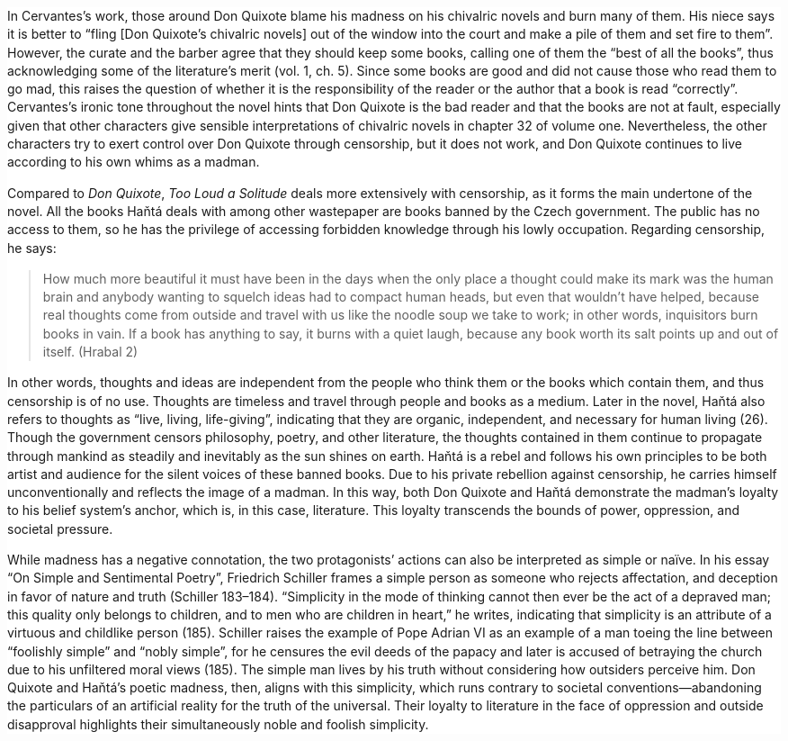 In Cervantes’s work, those around Don Quixote blame his madness on his chivalric
novels and burn many of them. His niece says it is better to “fling [Don
Quixote’s chivalric novels] out of the window into the court and make a pile of
them and set fire to them”. However, the curate and the barber agree that they
should keep some books, calling one of them the “best of all the books”, thus
acknowledging some of the literature’s merit (vol. 1, ch. 5). Since some books
are good and did not cause those who read them to go mad, this raises the
question of whether it is the responsibility of the reader or the author that a
book is read “correctly”. Cervantes’s ironic tone throughout the novel hints
that Don Quixote is the bad reader and that the books are not at fault,
especially given that other characters give sensible interpretations of
chivalric novels in chapter 32 of volume one. Nevertheless, the other characters
try to exert control over Don Quixote through censorship, but it does not work,
and Don Quixote continues to live according to his own whims as a madman.

Compared to _Don Quixote_, _Too Loud a Solitude_ deals more extensively with
censorship, as it forms the main undertone of the novel. All the books Haňtá
deals with among other wastepaper are books banned by the Czech government. The
public has no access to them, so he has the privilege of accessing forbidden
knowledge through his lowly occupation. Regarding censorship, he says:

> How much more beautiful it must have been in the days when the only place a
> thought could make its mark was the human brain and anybody wanting to squelch
> ideas had to compact human heads, but even that wouldn’t have helped, because
> real thoughts come from outside and travel with us like the noodle soup we
> take to work; in other words, inquisitors burn books in vain. If a book has
> anything to say, it burns with a quiet laugh, because any book worth its salt
> points up and out of itself. (Hrabal 2)

In other words, thoughts and ideas are independent from the people who think
them or the books which contain them, and thus censorship is of no use. Thoughts
are timeless and travel through people and books as a medium. Later in the
novel, Haňtá also refers to thoughts as “live, living, life-giving”, indicating
that they are organic, independent, and necessary for human living (26). Though
the government censors philosophy, poetry, and other literature, the thoughts
contained in them continue to propagate through mankind as steadily and
inevitably as the sun shines on earth. Haňtá is a rebel and follows his own
principles to be both artist and audience for the silent voices of these banned
books. Due to his private rebellion against censorship, he carries himself
unconventionally and reflects the image of a madman. In this way, both Don
Quixote and Haňtá demonstrate the madman’s loyalty to his belief system’s
anchor, which is, in this case, literature. This loyalty transcends the bounds
of power, oppression, and societal pressure.

While madness has a negative connotation, the two protagonists’ actions can also
be interpreted as simple or naïve. In his essay “On Simple and Sentimental
Poetry”, Friedrich Schiller frames a simple person as someone who rejects
affectation, and deception in favor of nature and truth (Schiller 183–184).
“Simplicity in the mode of thinking cannot then ever be the act of a depraved
man; this quality only belongs to children, and to men who are children in
heart,” he writes, indicating that simplicity is an attribute of a virtuous and
childlike person (185). Schiller raises the example of Pope Adrian VI as an
example of a man toeing the line between “foolishly simple” and “nobly simple”,
for he censures the evil deeds of the papacy and later is accused of betraying
the church due to his unfiltered moral views (185). The simple man lives by his
truth without considering how outsiders perceive him. Don Quixote and Haňtá’s
poetic madness, then, aligns with this simplicity, which runs contrary to
societal conventions—abandoning the particulars of an artificial reality for the
truth of the universal. Their loyalty to literature in the face of oppression
and outside disapproval highlights their simultaneously noble and foolish
simplicity.
